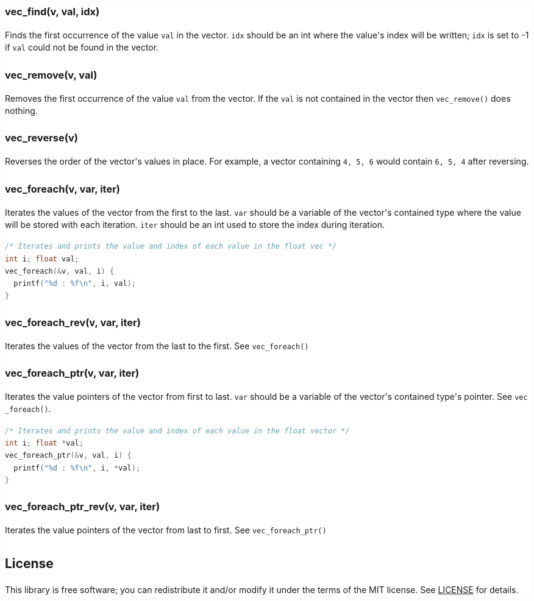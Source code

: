 ### vec\_find(v, val, idx)
Finds the first occurrence of the value `val` in the vector. `idx` should be an
int where the value's index will be written; `idx` is set to -1 if `val` could
not be found in the vector.

### vec\_remove(v, val)
Removes the first occurrence of the value `val` from the vector. If the `val`
is not contained in the vector then `vec_remove()` does nothing.

### vec\_reverse(v)
Reverses the order of the vector's values in place. For example, a vector
containing `4, 5, 6` would contain `6, 5, 4` after reversing.

### vec\_foreach(v, var, iter)
Iterates the values of the vector from the first to the last. `var` should be a
variable of the vector's contained type where the value will be stored with
each iteration. `iter` should be an int used to store the index during
iteration.
```c
/* Iterates and prints the value and index of each value in the float vec */
int i; float val;
vec_foreach(&v, val, i) {
  printf("%d : %f\n", i, val);
}
```

### vec\_foreach\_rev(v, var, iter)
Iterates the values of the vector from the last to the first. See
`vec_foreach()`

### vec\_foreach\_ptr(v, var, iter)
Iterates the value pointers of the vector from first to last. `var` should be a
variable of the vector's contained type's pointer. See `vec_foreach()`.
```c
/* Iterates and prints the value and index of each value in the float vector */
int i; float *val;
vec_foreach_ptr(&v, val, i) {
  printf("%d : %f\n", i, *val);
}
```

### vec\_foreach\_ptr\_rev(v, var, iter)
Iterates the value pointers of the vector from last to first. See
`vec_foreach_ptr()`


## License
This library is free software; you can redistribute it and/or modify it under
the terms of the MIT license. See [LICENSE](LICENSE) for details.
